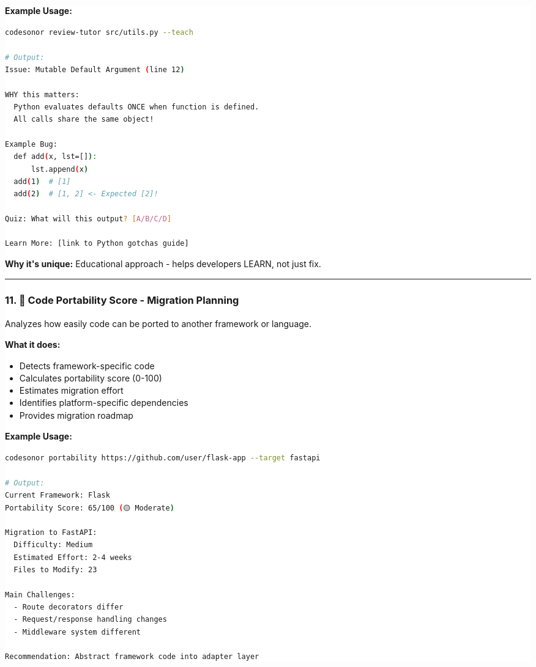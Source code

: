 **Example Usage:**
```bash
codesonor review-tutor src/utils.py --teach

# Output:
Issue: Mutable Default Argument (line 12)

WHY this matters:
  Python evaluates defaults ONCE when function is defined.
  All calls share the same object!

Example Bug:
  def add(x, lst=[]):
      lst.append(x)
  add(1)  # [1]
  add(2)  # [1, 2] <- Expected [2]!

Quiz: What will this output? [A/B/C/D]

Learn More: [link to Python gotchas guide]
```

**Why it's unique:** Educational approach - helps developers LEARN, not just fix.

---

### 11. 🔄 Code Portability Score - Migration Planning

Analyzes how easily code can be ported to another framework or language.

**What it does:**
- Detects framework-specific code
- Calculates portability score (0-100)
- Estimates migration effort
- Identifies platform-specific dependencies
- Provides migration roadmap

**Example Usage:**
```bash
codesonor portability https://github.com/user/flask-app --target fastapi

# Output:
Current Framework: Flask
Portability Score: 65/100 (🟡 Moderate)

Migration to FastAPI:
  Difficulty: Medium
  Estimated Effort: 2-4 weeks
  Files to Modify: 23
  
Main Challenges:
  - Route decorators differ
  - Request/response handling changes
  - Middleware system different

Recommendation: Abstract framework code into adapter layer
```
